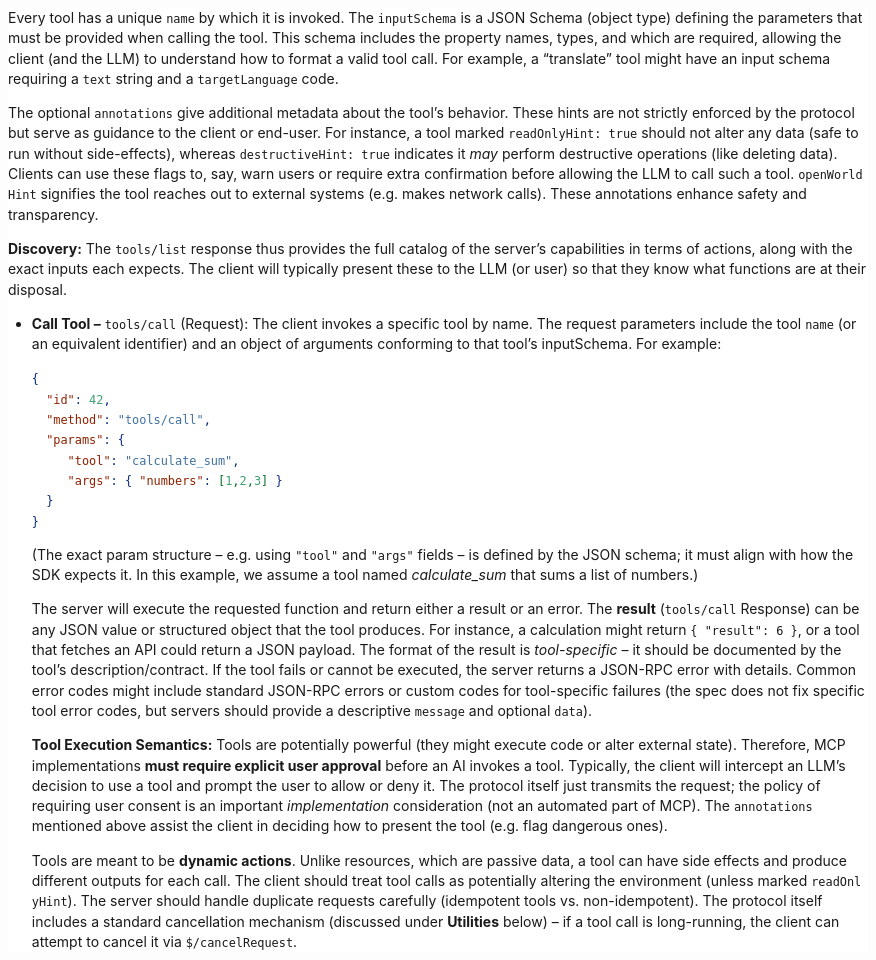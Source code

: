   Every tool has a unique `name` by which it is invoked. The `inputSchema` is a JSON Schema (object type) defining the parameters that must be provided when calling the tool. This schema includes the property names, types, and which are required, allowing the client (and the LLM) to understand how to format a valid tool call. For example, a “translate” tool might have an input schema requiring a `text` string and a `targetLanguage` code.

  The optional `annotations` give additional metadata about the tool’s behavior. These hints are not strictly enforced by the protocol but serve as guidance to the client or end-user. For instance, a tool marked `readOnlyHint: true` should not alter any data (safe to run without side-effects), whereas `destructiveHint: true` indicates it *may* perform destructive operations (like deleting data). Clients can use these flags to, say, warn users or require extra confirmation before allowing the LLM to call such a tool. `openWorldHint` signifies the tool reaches out to external systems (e.g. makes network calls). These annotations enhance safety and transparency.

  **Discovery:** The `tools/list` response thus provides the full catalog of the server’s capabilities in terms of actions, along with the exact inputs each expects. The client will typically present these to the LLM (or user) so that they know what functions are at their disposal.

* **Call Tool –** `tools/call` (Request): The client invokes a specific tool by name. The request parameters include the tool `name` (or an equivalent identifier) and an object of arguments conforming to that tool’s inputSchema. For example:

  ```json
  {
    "id": 42,
    "method": "tools/call",
    "params": { 
       "tool": "calculate_sum",
       "args": { "numbers": [1,2,3] }
    }
  }
  ```

  (The exact param structure – e.g. using `"tool"` and `"args"` fields – is defined by the JSON schema; it must align with how the SDK expects it. In this example, we assume a tool named *calculate\_sum* that sums a list of numbers.)

  The server will execute the requested function and return either a result or an error. The **result** (`tools/call` Response) can be any JSON value or structured object that the tool produces. For instance, a calculation might return `{ "result": 6 }`, or a tool that fetches an API could return a JSON payload. The format of the result is *tool-specific* – it should be documented by the tool’s description/contract. If the tool fails or cannot be executed, the server returns a JSON-RPC error with details. Common error codes might include standard JSON-RPC errors or custom codes for tool-specific failures (the spec does not fix specific tool error codes, but servers should provide a descriptive `message` and optional `data`).

  **Tool Execution Semantics:** Tools are potentially powerful (they might execute code or alter external state). Therefore, MCP implementations **must require explicit user approval** before an AI invokes a tool. Typically, the client will intercept an LLM’s decision to use a tool and prompt the user to allow or deny it. The protocol itself just transmits the request; the policy of requiring user consent is an important *implementation* consideration (not an automated part of MCP). The `annotations` mentioned above assist the client in deciding how to present the tool (e.g. flag dangerous ones).

  Tools are meant to be **dynamic actions**. Unlike resources, which are passive data, a tool can have side effects and produce different outputs for each call. The client should treat tool calls as potentially altering the environment (unless marked `readOnlyHint`). The server should handle duplicate requests carefully (idempotent tools vs. non-idempotent). The protocol itself includes a standard cancellation mechanism (discussed under **Utilities** below) – if a tool call is long-running, the client can attempt to cancel it via `$/cancelRequest`.
